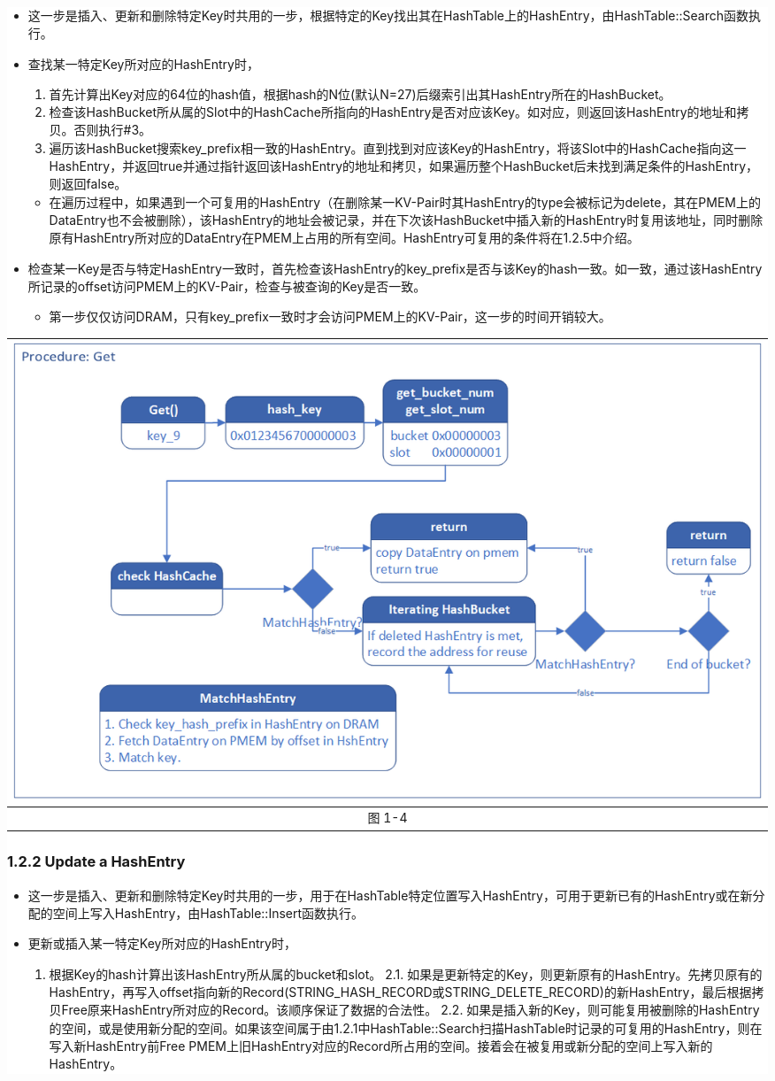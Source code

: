 - 这一步是插入、更新和删除特定Key时共用的一步，根据特定的Key找出其在HashTable上的HashEntry，由HashTable::Search函数执行。
- 查找某一特定Key所对应的HashEntry时，

    1. 首先计算出Key对应的64位的hash值，根据hash的N位(默认N=27)后缀索引出其HashEntry所在的HashBucket。
    2. 检查该HashBucket所从属的Slot中的HashCache所指向的HashEntry是否对应该Key。如对应，则返回该HashEntry的地址和拷贝。否则执行#3。
    3. 遍历该HashBucket搜索key_prefix相一致的HashEntry。直到找到对应该Key的HashEntry，将该Slot中的HashCache指向这一HashEntry，并返回true并通过指针返回该HashEntry的地址和拷贝，如果遍历整个HashBucket后未找到满足条件的HashEntry，则返回false。
  - 在遍历过程中，如果遇到一个可复用的HashEntry（在删除某一KV-Pair时其HashEntry的type会被标记为delete，其在PMEM上的DataEntry也不会被删除），该HashEntry的地址会被记录，并在下次该HashBucket中插入新的HashEntry时复用该地址，同时删除原有HashEntry所对应的DataEntry在PMEM上占用的所有空间。HashEntry可复用的条件将在1.2.5中介绍。

- 检查某一Key是否与特定HashEntry一致时，首先检查该HashEntry的key_prefix是否与该Key的hash一致。如一致，通过该HashEntry所记录的offset访问PMEM上的KV-Pair，检查与被查询的Key是否一致。
  - 第一步仅仅访问DRAM，只有key_prefix一致时才会访问PMEM上的KV-Pair，这一步的时间开销较大。

| ![image-1-4](image/HashGet.png) | 
|:--:| 
| 图 1-4 |

### 1.2.2 Update a HashEntry
- 这一步是插入、更新和删除特定Key时共用的一步，用于在HashTable特定位置写入HashEntry，可用于更新已有的HashEntry或在新分配的空间上写入HashEntry，由HashTable::Insert函数执行。
- 更新或插入某一特定Key所对应的HashEntry时，

    1. 根据Key的hash计算出该HashEntry所从属的bucket和slot。
    2.1. 如果是更新特定的Key，则更新原有的HashEntry。先拷贝原有的HashEntry，再写入offset指向新的Record(STRING_HASH_RECORD或STRING_DELETE_RECORD)的新HashEntry，最后根据拷贝Free原来HashEntry所对应的Record。该顺序保证了数据的合法性。
    2.2. 如果是插入新的Key，则可能复用被删除的HashEntry的空间，或是使用新分配的空间。如果该空间属于由1.2.1中HashTable::Search扫描HashTable时记录的可复用的HashEntry，则在写入新HashEntry前Free PMEM上旧HashEntry对应的Record所占用的空间。接着会在被复用或新分配的空间上写入新的HashEntry。
